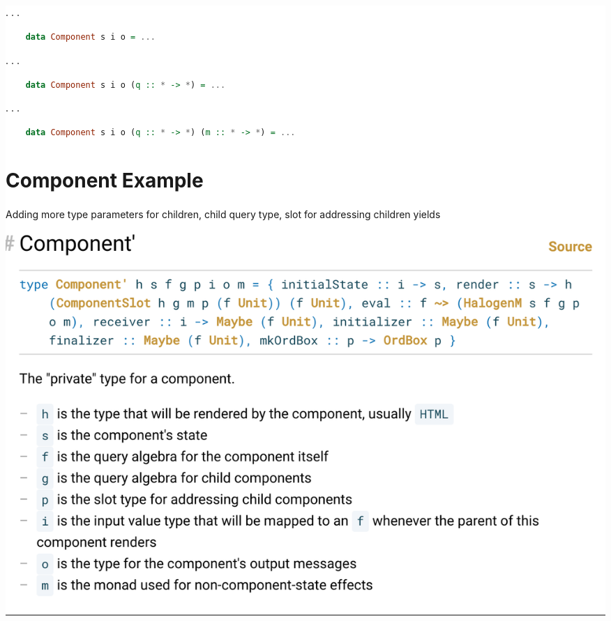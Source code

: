 
. . .


```haskell
	data Component s i o = ...
```


. . .

```haskell
	data Component s i o (q :: * -> *) = ...
```


. . .

```haskell
	data Component s i o (q :: * -> *) (m :: * -> *) = ...
```

# Component Example

Adding more type parameters for children, child query type, slot for addressing children yields

![From the Halogen Docs](halogen.png)

----
